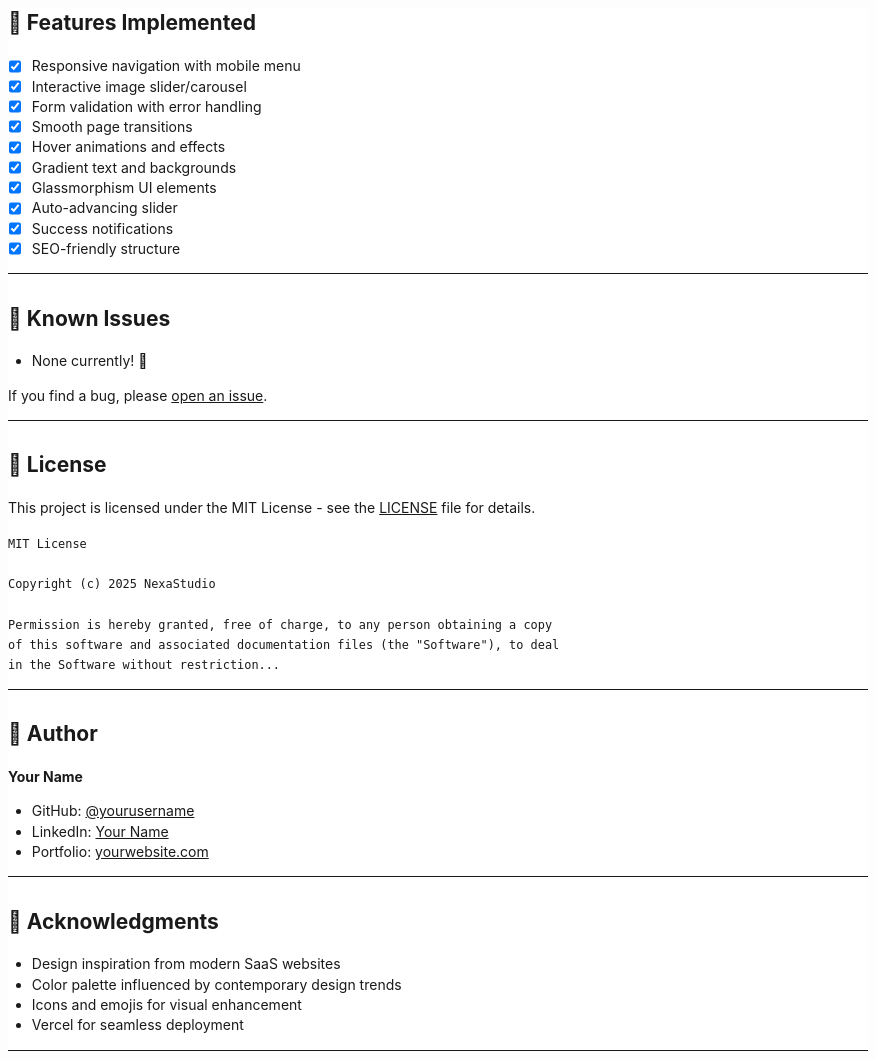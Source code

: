 
## 📝 Features Implemented

- [x] Responsive navigation with mobile menu
- [x] Interactive image slider/carousel
- [x] Form validation with error handling
- [x] Smooth page transitions
- [x] Hover animations and effects
- [x] Gradient text and backgrounds
- [x] Glassmorphism UI elements
- [x] Auto-advancing slider
- [x] Success notifications
- [x] SEO-friendly structure

---

## 🐛 Known Issues

- None currently! 🎉

If you find a bug, please [open an issue](https://github.com/yourusername/nexastudio/issues).

---

## 📜 License

This project is licensed under the MIT License - see the [LICENSE](LICENSE) file for details.

```
MIT License

Copyright (c) 2025 NexaStudio

Permission is hereby granted, free of charge, to any person obtaining a copy
of this software and associated documentation files (the "Software"), to deal
in the Software without restriction...
```

---

## 👤 Author

**Your Name**
- GitHub: [@yourusername](https://github.com/okelo0121)
- LinkedIn: [Your Name](https://linkedin.com/in/okelo-angelo-5660a3362)
- Portfolio: [yourwebsite.com](https://lakgt.github.io/okello-portfolio)

---

## 🙏 Acknowledgments

- Design inspiration from modern SaaS websites
- Color palette influenced by contemporary design trends
- Icons and emojis for visual enhancement
- Vercel for seamless deployment

---